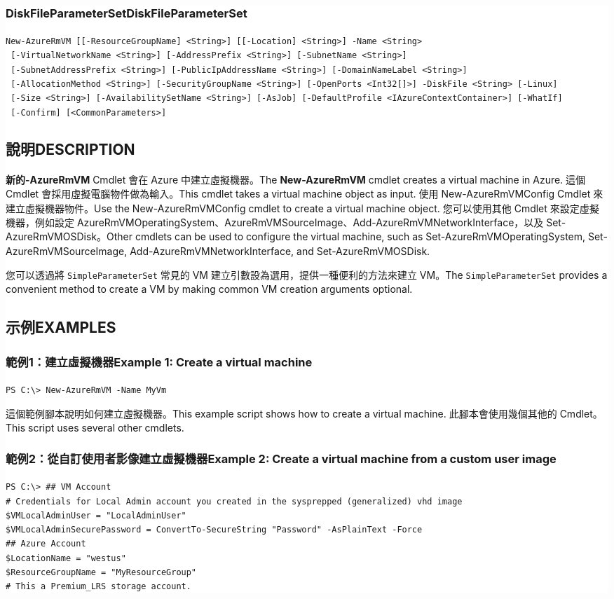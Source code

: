 ### <span data-ttu-id="5c2ca-107">DiskFileParameterSet</span><span class="sxs-lookup"><span data-stu-id="5c2ca-107">DiskFileParameterSet</span></span>
```
New-AzureRmVM [[-ResourceGroupName] <String>] [[-Location] <String>] -Name <String>
 [-VirtualNetworkName <String>] [-AddressPrefix <String>] [-SubnetName <String>]
 [-SubnetAddressPrefix <String>] [-PublicIpAddressName <String>] [-DomainNameLabel <String>]
 [-AllocationMethod <String>] [-SecurityGroupName <String>] [-OpenPorts <Int32[]>] -DiskFile <String> [-Linux]
 [-Size <String>] [-AvailabilitySetName <String>] [-AsJob] [-DefaultProfile <IAzureContextContainer>] [-WhatIf]
 [-Confirm] [<CommonParameters>]
```

## <span data-ttu-id="5c2ca-108">說明</span><span class="sxs-lookup"><span data-stu-id="5c2ca-108">DESCRIPTION</span></span>
<span data-ttu-id="5c2ca-109">**新的-AzureRmVM** Cmdlet 會在 Azure 中建立虛擬機器。</span><span class="sxs-lookup"><span data-stu-id="5c2ca-109">The **New-AzureRmVM** cmdlet creates a virtual machine in Azure.</span></span>
<span data-ttu-id="5c2ca-110">這個 Cmdlet 會採用虛擬電腦物件做為輸入。</span><span class="sxs-lookup"><span data-stu-id="5c2ca-110">This cmdlet takes a virtual machine object as input.</span></span>
<span data-ttu-id="5c2ca-111">使用 New-AzureRmVMConfig Cmdlet 來建立虛擬機器物件。</span><span class="sxs-lookup"><span data-stu-id="5c2ca-111">Use the New-AzureRmVMConfig cmdlet to create a virtual machine object.</span></span>
<span data-ttu-id="5c2ca-112">您可以使用其他 Cmdlet 來設定虛擬機器，例如設定 AzureRmVMOperatingSystem、AzureRmVMSourceImage、Add-AzureRmVMNetworkInterface，以及 Set-AzureRmVMOSDisk。</span><span class="sxs-lookup"><span data-stu-id="5c2ca-112">Other cmdlets can be used to configure the virtual machine, such as Set-AzureRmVMOperatingSystem, Set-AzureRmVMSourceImage, Add-AzureRmVMNetworkInterface, and Set-AzureRmVMOSDisk.</span></span>

<span data-ttu-id="5c2ca-113">您可以透過將 `SimpleParameterSet` 常見的 VM 建立引數設為選用，提供一種便利的方法來建立 VM。</span><span class="sxs-lookup"><span data-stu-id="5c2ca-113">The `SimpleParameterSet` provides a convenient method to create a VM by making common VM creation arguments optional.</span></span>

## <span data-ttu-id="5c2ca-114">示例</span><span class="sxs-lookup"><span data-stu-id="5c2ca-114">EXAMPLES</span></span>

### <span data-ttu-id="5c2ca-115">範例1：建立虛擬機器</span><span class="sxs-lookup"><span data-stu-id="5c2ca-115">Example 1: Create a virtual machine</span></span>
```
PS C:\> New-AzureRmVM -Name MyVm
```

<span data-ttu-id="5c2ca-116">這個範例腳本說明如何建立虛擬機器。</span><span class="sxs-lookup"><span data-stu-id="5c2ca-116">This example script shows how to create a virtual machine.</span></span>
<span data-ttu-id="5c2ca-117">此腳本會使用幾個其他的 Cmdlet。</span><span class="sxs-lookup"><span data-stu-id="5c2ca-117">This script uses several other cmdlets.</span></span>

### <span data-ttu-id="5c2ca-118">範例2：從自訂使用者影像建立虛擬機器</span><span class="sxs-lookup"><span data-stu-id="5c2ca-118">Example 2: Create a virtual machine from a custom user image</span></span>
```
PS C:\> ## VM Account
# Credentials for Local Admin account you created in the sysprepped (generalized) vhd image
$VMLocalAdminUser = "LocalAdminUser"
$VMLocalAdminSecurePassword = ConvertTo-SecureString "Password" -AsPlainText -Force 
## Azure Account
$LocationName = "westus"
$ResourceGroupName = "MyResourceGroup"
# This a Premium_LRS storage account. 
```